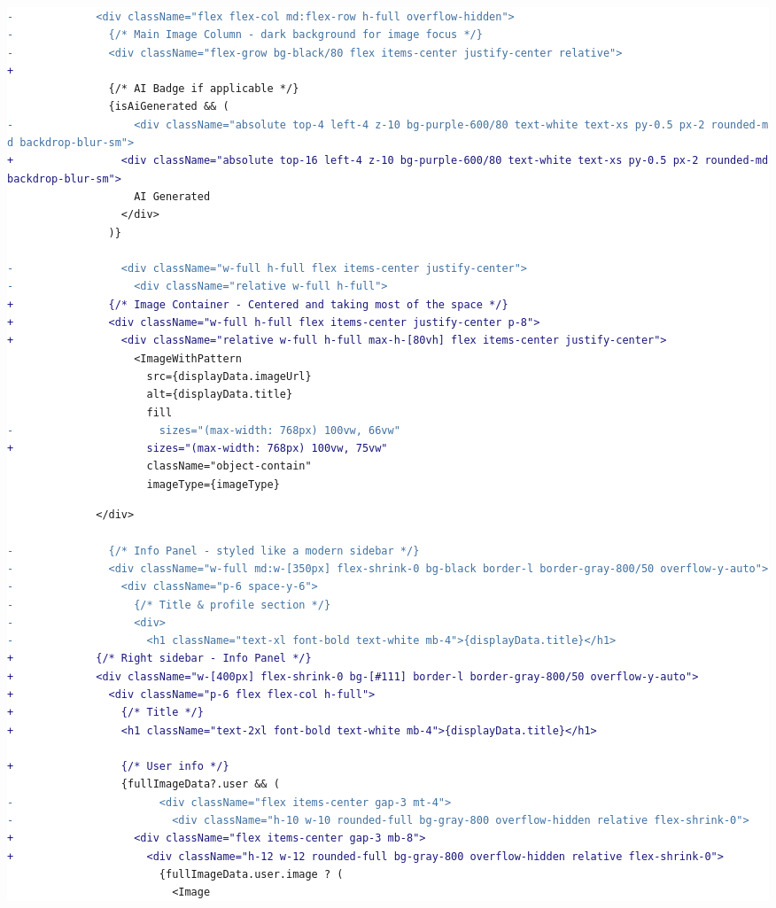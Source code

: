 ```diff
-             <div className="flex flex-col md:flex-row h-full overflow-hidden">
-               {/* Main Image Column - dark background for image focus */}
-               <div className="flex-grow bg-black/80 flex items-center justify-center relative">
+               
                {/* AI Badge if applicable */}
                {isAiGenerated && (
-                   <div className="absolute top-4 left-4 z-10 bg-purple-600/80 text-white text-xs py-0.5 px-2 rounded-md backdrop-blur-sm">
+                 <div className="absolute top-16 left-4 z-10 bg-purple-600/80 text-white text-xs py-0.5 px-2 rounded-md backdrop-blur-sm">
                    AI Generated
                  </div>
                )}
                
-                 <div className="w-full h-full flex items-center justify-center">
-                   <div className="relative w-full h-full">
+               {/* Image Container - Centered and taking most of the space */}
+               <div className="w-full h-full flex items-center justify-center p-8">
+                 <div className="relative w-full h-full max-h-[80vh] flex items-center justify-center">
                    <ImageWithPattern 
                      src={displayData.imageUrl}
                      alt={displayData.title}
                      fill
-                       sizes="(max-width: 768px) 100vw, 66vw"
+                     sizes="(max-width: 768px) 100vw, 75vw"
                      className="object-contain"
                      imageType={imageType}
```

```diff
              </div>
              
-               {/* Info Panel - styled like a modern sidebar */}
-               <div className="w-full md:w-[350px] flex-shrink-0 bg-black border-l border-gray-800/50 overflow-y-auto">
-                 <div className="p-6 space-y-6">
-                   {/* Title & profile section */}
-                   <div>
-                     <h1 className="text-xl font-bold text-white mb-4">{displayData.title}</h1>
+             {/* Right sidebar - Info Panel */}
+             <div className="w-[400px] flex-shrink-0 bg-[#111] border-l border-gray-800/50 overflow-y-auto">
+               <div className="p-6 flex flex-col h-full">
+                 {/* Title */}
+                 <h1 className="text-2xl font-bold text-white mb-4">{displayData.title}</h1>
                  
+                 {/* User info */}
                  {fullImageData?.user && (
-                       <div className="flex items-center gap-3 mt-4">
-                         <div className="h-10 w-10 rounded-full bg-gray-800 overflow-hidden relative flex-shrink-0">
+                   <div className="flex items-center gap-3 mb-8">
+                     <div className="h-12 w-12 rounded-full bg-gray-800 overflow-hidden relative flex-shrink-0">
                        {fullImageData.user.image ? (
                          <Image 
```
